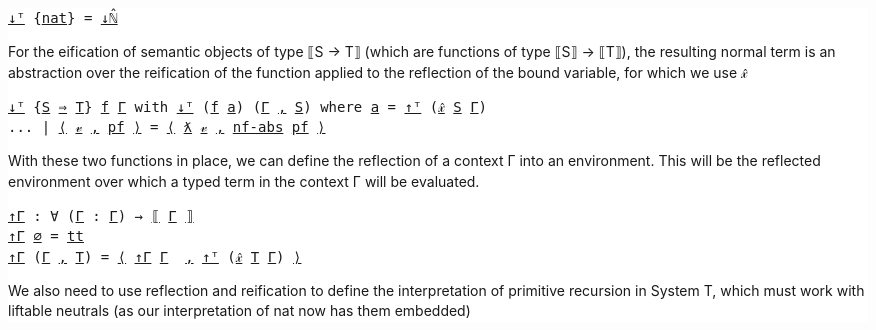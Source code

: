 <pre class="Agda"><a id="11333" href="NbE.html#9180" class="Function">↓ᵀ</a> <a id="11336" class="Symbol">{</a><a id="11337" href="SystemT.html#580" class="InductiveConstructor">nat</a><a id="11340" class="Symbol">}</a> <a id="11342" class="Symbol">=</a> <a id="11344" href="NbE.html#9976" class="Function">↓ℕ̂</a>
</pre>
For the eification of semantic objects of type ⟦S → T⟧ (which are functions
of type ⟦S⟧ → ⟦T⟧), the resulting normal term is an abstraction over the
reification of the function applied to the reflection of the bound variable,
for which we use 𝓍̂
 <pre class="Agda"><a id="11608" href="NbE.html#9180" class="Function">↓ᵀ</a> <a id="11611" class="Symbol">{</a><a id="11612" href="NbE.html#11612" class="Bound">S</a> <a id="11614" href="SystemT.html#593" class="InductiveConstructor Operator">⇒</a> <a id="11616" href="NbE.html#11616" class="Bound">T</a><a id="11617" class="Symbol">}</a> <a id="11619" href="NbE.html#11619" class="Bound">f</a> <a id="11621" href="NbE.html#11621" class="Bound">Γ</a> <a id="11623" class="Keyword">with</a> <a id="11628" href="NbE.html#9180" class="Function">↓ᵀ</a> <a id="11631" class="Symbol">(</a><a id="11632" href="NbE.html#11619" class="Bound">f</a> <a id="11634" href="NbE.html#11651" class="Function">a</a><a id="11635" class="Symbol">)</a> <a id="11637" class="Symbol">(</a><a id="11638" href="NbE.html#11621" class="Bound">Γ</a> <a id="11640" href="SystemT.html#1296" class="InductiveConstructor Operator">,</a> <a id="11642" href="NbE.html#11612" class="Bound">S</a><a id="11643" class="Symbol">)</a> <a id="11645" class="Keyword">where</a> <a id="11651" href="NbE.html#11651" class="Function">a</a> <a id="11653" class="Symbol">=</a> <a id="11655" href="NbE.html#9074" class="Function">↑ᵀ</a> <a id="11658" class="Symbol">(</a><a id="11659" href="NbE.html#11009" class="Function">𝓍̂</a> <a id="11662" href="NbE.html#11612" class="Bound">S</a> <a id="11664" href="NbE.html#11621" class="Bound">Γ</a><a id="11665" class="Symbol">)</a>
<a id="11667" class="Symbol">...</a> <a id="11671" class="Symbol">|</a> <a id="11673" href="NbE.html#279" class="InductiveConstructor Operator">⟨</a> <a id="11675" href="NbE.html#11675" class="Bound">𝓋</a> <a id="11677" href="NbE.html#279" class="InductiveConstructor Operator">,</a> <a id="11679" href="NbE.html#11679" class="Bound">pf</a> <a id="11682" href="NbE.html#279" class="InductiveConstructor Operator">⟩</a> <a id="11684" class="Symbol">=</a> <a id="11686" href="NbE.html#279" class="InductiveConstructor Operator">⟨</a> <a id="11688" href="SystemT.html#3588" class="InductiveConstructor Operator">ƛ</a> <a id="11690" href="NbE.html#11675" class="Bound">𝓋</a> <a id="11692" href="NbE.html#279" class="InductiveConstructor Operator">,</a> <a id="11694" href="NbE.html#5790" class="InductiveConstructor">nf-abs</a> <a id="11701" href="NbE.html#11679" class="Bound">pf</a> <a id="11704" href="NbE.html#279" class="InductiveConstructor Operator">⟩</a>
</pre>
With these two functions in place, we can define the reflection of a context
Γ into an environment. This will be the reflected environment over which a typed
term in the context Γ will be evaluated.
<pre class="Agda"><a id="↑Γ"></a><a id="11918" href="NbE.html#11918" class="Function">↑Γ</a> <a id="11921" class="Symbol">:</a> <a id="11923" class="Symbol">∀</a> <a id="11925" class="Symbol">(</a><a id="11926" href="NbE.html#11926" class="Bound">Γ</a> <a id="11928" class="Symbol">:</a> <a id="11930" href="SystemT.html#1272" class="Datatype">Γ</a><a id="11931" class="Symbol">)</a> <a id="11933" class="Symbol">→</a> <a id="11935" href="NbE.html#849" class="Field Operator">⟦</a> <a id="11937" href="NbE.html#11926" class="Bound">Γ</a> <a id="11939" href="NbE.html#849" class="Field Operator">⟧</a>
<a id="11941" href="NbE.html#11918" class="Function">↑Γ</a> <a id="11944" href="SystemT.html#1288" class="InductiveConstructor">∅</a> <a id="11946" class="Symbol">=</a> <a id="11948" href="Agda.Builtin.Unit.html#201" class="InductiveConstructor">tt</a>
<a id="11951" href="NbE.html#11918" class="Function">↑Γ</a> <a id="11954" class="Symbol">(</a><a id="11955" href="NbE.html#11955" class="Bound">Γ</a> <a id="11957" href="SystemT.html#1296" class="InductiveConstructor Operator">,</a> <a id="11959" href="NbE.html#11959" class="Bound">T</a><a id="11960" class="Symbol">)</a> <a id="11962" class="Symbol">=</a> <a id="11964" href="NbE.html#279" class="InductiveConstructor Operator">⟨</a> <a id="11966" href="NbE.html#11918" class="Function">↑Γ</a> <a id="11969" href="NbE.html#11955" class="Bound">Γ</a>  <a id="11972" href="NbE.html#279" class="InductiveConstructor Operator">,</a> <a id="11974" href="NbE.html#9074" class="Function">↑ᵀ</a> <a id="11977" class="Symbol">(</a><a id="11978" href="NbE.html#11009" class="Function">𝓍̂</a> <a id="11981" href="NbE.html#11959" class="Bound">T</a> <a id="11983" href="NbE.html#11955" class="Bound">Γ</a><a id="11984" class="Symbol">)</a> <a id="11986" href="NbE.html#279" class="InductiveConstructor Operator">⟩</a>
</pre>
We also need to use reflection and reification to
define the interpretation of primitive recursion in
System T, which must work with liftable neutrals (as
our interpretation of nat now has them embedded)